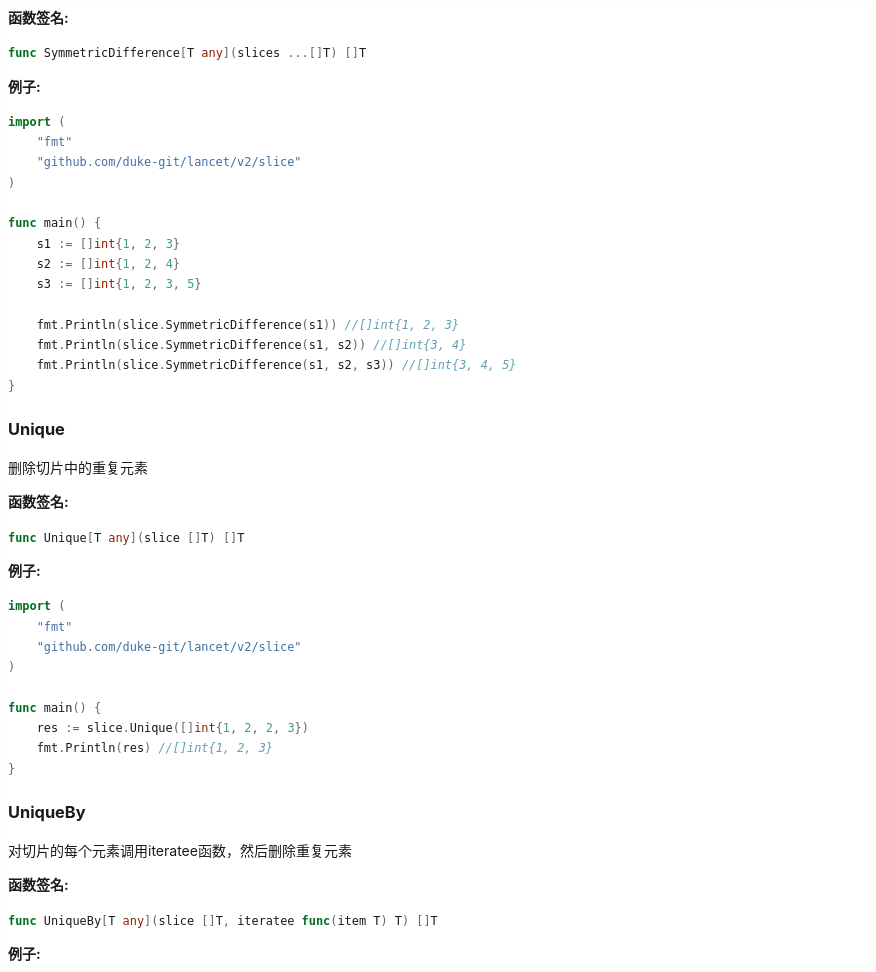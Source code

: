 <b>函数签名:</b>

```go
func SymmetricDifference[T any](slices ...[]T) []T
```
<b>例子:</b>

```go
import (
	"fmt"
	"github.com/duke-git/lancet/v2/slice"
)

func main() {
	s1 := []int{1, 2, 3}
	s2 := []int{1, 2, 4}
	s3 := []int{1, 2, 3, 5}

	fmt.Println(slice.SymmetricDifference(s1)) //[]int{1, 2, 3}
	fmt.Println(slice.SymmetricDifference(s1, s2)) //[]int{3, 4}
	fmt.Println(slice.SymmetricDifference(s1, s2, s3)) //[]int{3, 4, 5}
}
```


### <span id="Unique">Unique</span>
<p>删除切片中的重复元素</p>

<b>函数签名:</b>

```go
func Unique[T any](slice []T) []T
```
<b>例子:</b>

```go
import (
	"fmt"
	"github.com/duke-git/lancet/v2/slice"
)

func main() {
	res := slice.Unique([]int{1, 2, 2, 3})
	fmt.Println(res) //[]int{1, 2, 3}
}
```



### <span id="UniqueBy">UniqueBy</span>
<p>对切片的每个元素调用iteratee函数，然后删除重复元素</p>

<b>函数签名:</b>

```go
func UniqueBy[T any](slice []T, iteratee func(item T) T) []T
```
<b>例子:</b>
